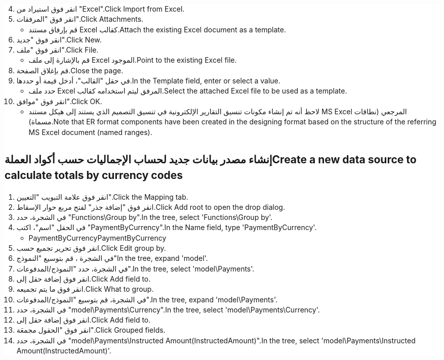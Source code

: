 4. <span data-ttu-id="12b0e-148">انقر فوق استيراد من "Excel".</span><span class="sxs-lookup"><span data-stu-id="12b0e-148">Click Import from Excel.</span></span>
5. <span data-ttu-id="12b0e-149">انقر فوق "المرفقات".</span><span class="sxs-lookup"><span data-stu-id="12b0e-149">Click Attachments.</span></span>
    * <span data-ttu-id="12b0e-150">قم بإرفاق مستند Excel كقالب.</span><span class="sxs-lookup"><span data-stu-id="12b0e-150">Attach the existing Excel document as a template.</span></span>  
6. <span data-ttu-id="12b0e-151">انقر فوق "جديد".</span><span class="sxs-lookup"><span data-stu-id="12b0e-151">Click New.</span></span>
7. <span data-ttu-id="12b0e-152">انقر فوق "ملف".</span><span class="sxs-lookup"><span data-stu-id="12b0e-152">Click File.</span></span>
    * <span data-ttu-id="12b0e-153">قم بالإشارة إلى ملف Excel الموجود.</span><span class="sxs-lookup"><span data-stu-id="12b0e-153">Point to the existing Excel file.</span></span>  
8. <span data-ttu-id="12b0e-154">قم بإغلاق الصفحة.</span><span class="sxs-lookup"><span data-stu-id="12b0e-154">Close the page.</span></span>
9. <span data-ttu-id="12b0e-155">في حقل "القالب"، أدخل قيمة أو حددها.</span><span class="sxs-lookup"><span data-stu-id="12b0e-155">In the Template field, enter or select a value.</span></span>
    * <span data-ttu-id="12b0e-156">حدد ملف Excel المرفق ليتم استخدامه كقالب.</span><span class="sxs-lookup"><span data-stu-id="12b0e-156">Select the attached Excel file to be used as a template.</span></span>  
10. <span data-ttu-id="12b0e-157">انقر فوق "موافق".</span><span class="sxs-lookup"><span data-stu-id="12b0e-157">Click OK.</span></span>
    * <span data-ttu-id="12b0e-158">لاحظ أنه تم إنشاء مكونات تنسيق التقارير الإلكترونية في تنسيق التصميم الذي يستند إلى هيكل مستند MS Excel المرجعي (نطاقات مسماة).</span><span class="sxs-lookup"><span data-stu-id="12b0e-158">Note that ER format components have been created in the designing format based on the structure of the referring MS Excel document (named ranges).</span></span>  

## <a name="create-a-new-data-source-to-calculate-totals-by-currency-codes"></a><span data-ttu-id="12b0e-159">إنشاء مصدر بيانات جديد لحساب الإجماليات حسب أكواد العملة</span><span class="sxs-lookup"><span data-stu-id="12b0e-159">Create a new data source to calculate totals by currency codes</span></span>
1. <span data-ttu-id="12b0e-160">انقر فوق علامة التبويب "التعيين".</span><span class="sxs-lookup"><span data-stu-id="12b0e-160">Click the Mapping tab.</span></span>
2. <span data-ttu-id="12b0e-161">انقر فوق "إضافة جذر" لفتح مربع حوار الإسقاط‬.</span><span class="sxs-lookup"><span data-stu-id="12b0e-161">Click Add root to open the drop dialog.</span></span>
3. <span data-ttu-id="12b0e-162">في الشجرة، حدد "Functions\Group by".</span><span class="sxs-lookup"><span data-stu-id="12b0e-162">In the tree, select 'Functions\Group by'.</span></span>
4. <span data-ttu-id="12b0e-163">في الحقل "اسم"، اكتب "PaymentByCurrency".</span><span class="sxs-lookup"><span data-stu-id="12b0e-163">In the Name field, type 'PaymentByCurrency'.</span></span>
    * <span data-ttu-id="12b0e-164">PaymentByCurrency</span><span class="sxs-lookup"><span data-stu-id="12b0e-164">PaymentByCurrency</span></span>  
5. <span data-ttu-id="12b0e-165">انقر فوق تحرير تجميع حسب.</span><span class="sxs-lookup"><span data-stu-id="12b0e-165">Click Edit group by.</span></span>
6. <span data-ttu-id="12b0e-166">في الشجرة ، قم بتوسيع "النموذج"</span><span class="sxs-lookup"><span data-stu-id="12b0e-166">In the tree, expand 'model'.</span></span>
7. <span data-ttu-id="12b0e-167">في الشجرة، حدد "النموذج/المدفوعات".</span><span class="sxs-lookup"><span data-stu-id="12b0e-167">In the tree, select 'model\Payments'.</span></span>
8. <span data-ttu-id="12b0e-168">انقر فوق إضافة حقل إلى.</span><span class="sxs-lookup"><span data-stu-id="12b0e-168">Click Add field to.</span></span>
9. <span data-ttu-id="12b0e-169">انقر فوق ما يتم تجميعه.</span><span class="sxs-lookup"><span data-stu-id="12b0e-169">Click What to group.</span></span>
10. <span data-ttu-id="12b0e-170">في الشجرة، قم بتوسيع "النموذج/المدفوعات".</span><span class="sxs-lookup"><span data-stu-id="12b0e-170">In the tree, expand 'model\Payments'.</span></span>
11. <span data-ttu-id="12b0e-171">في الشجرة، حدد "model\Payments\Currency".</span><span class="sxs-lookup"><span data-stu-id="12b0e-171">In the tree, select 'model\Payments\Currency'.</span></span>
12. <span data-ttu-id="12b0e-172">انقر فوق إضافة حقل إلى.</span><span class="sxs-lookup"><span data-stu-id="12b0e-172">Click Add field to.</span></span>
13. <span data-ttu-id="12b0e-173">انقر فوق "الحقول مجمعَة".</span><span class="sxs-lookup"><span data-stu-id="12b0e-173">Click Grouped fields.</span></span>
14. <span data-ttu-id="12b0e-174">في الشجرة، حدد "model\Payments\Instructed Amount(InstructedAmount)".</span><span class="sxs-lookup"><span data-stu-id="12b0e-174">In the tree, select 'model\Payments\Instructed Amount(InstructedAmount)'.</span></span>